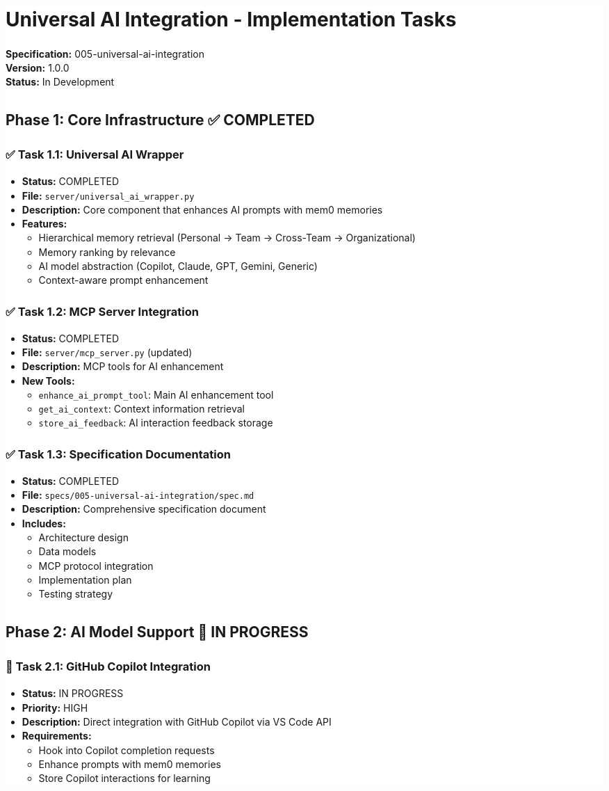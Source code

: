 # Universal AI Integration - Implementation Tasks

**Specification:** 005-universal-ai-integration  
**Version:** 1.0.0  
**Status:** In Development  

## Phase 1: Core Infrastructure ✅ COMPLETED

### ✅ Task 1.1: Universal AI Wrapper
- **Status:** COMPLETED
- **File:** `server/universal_ai_wrapper.py`
- **Description:** Core component that enhances AI prompts with mem0 memories
- **Features:**
  - Hierarchical memory retrieval (Personal → Team → Cross-Team → Organizational)
  - Memory ranking by relevance
  - AI model abstraction (Copilot, Claude, GPT, Gemini, Generic)
  - Context-aware prompt enhancement

### ✅ Task 1.2: MCP Server Integration
- **Status:** COMPLETED
- **File:** `server/mcp_server.py` (updated)
- **Description:** MCP tools for AI enhancement
- **New Tools:**
  - `enhance_ai_prompt_tool`: Main AI enhancement tool
  - `get_ai_context`: Context information retrieval
  - `store_ai_feedback`: AI interaction feedback storage

### ✅ Task 1.3: Specification Documentation
- **Status:** COMPLETED
- **File:** `specs/005-universal-ai-integration/spec.md`
- **Description:** Comprehensive specification document
- **Includes:**
  - Architecture design
  - Data models
  - MCP protocol integration
  - Implementation plan
  - Testing strategy

## Phase 2: AI Model Support 🔄 IN PROGRESS

### 🔄 Task 2.1: GitHub Copilot Integration
- **Status:** IN PROGRESS
- **Priority:** HIGH
- **Description:** Direct integration with GitHub Copilot via VS Code API
- **Requirements:**
  - Hook into Copilot completion requests
  - Enhance prompts with mem0 memories
  - Store Copilot interactions for learning
